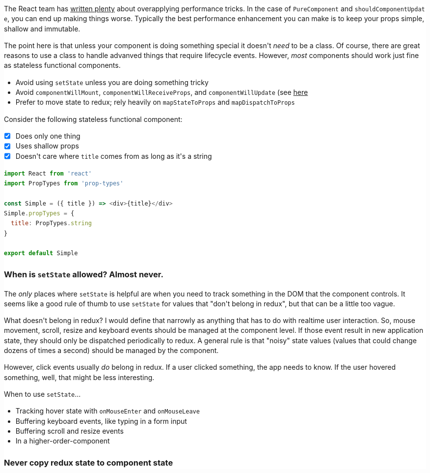 The React team has [written plenty](https://twitter.com/dan_abramov/status/820668074223353858?lang=en) about overapplying performance tricks. In the case of `PureComponent` and `shouldComponentUpdate`, you can end up making things worse. Typically the best performance enhancement you can make is to keep your props simple, shallow and immutable.

The point here is that unless your component is doing something special it doesn't _need_ to be a class. Of course, there are great reasons to use a class to handle advanved things that require lifecycle events. However, _most_ components should work just fine as stateless functional components.

- Avoid using `setState` unless you are doing something tricky
- Avoid `componentWillMount`, `componentWillReceiveProps`, and `componentWillUpdate` (see [here](https://reactjs.org/blog/2018/03/29/react-v-16-3.html#component-lifecycle-changes)
- Prefer to move state to redux; rely heavily on `mapStateToProps` and `mapDispatchToProps`

Consider the following stateless functional component:

- [x] Does only one thing
- [x] Uses shallow props
- [x] Doesn't care where `title` comes from as long as it's a string

```js
import React from 'react'
import PropTypes from 'prop-types'

const Simple = ({ title }) => <div>{title}</div>
Simple.propTypes = {
  title: PropTypes.string
}

export default Simple
```

### When is `setState` allowed? Almost never.

The _only_ places where `setState` is helpful are when you need to track something in the DOM that the component controls. It seems like a good rule of thumb to use `setState` for values that "don't belong in redux", but that can be a little too vague.

What doesn't belong in redux? I would define that narrowly as anything that has to do with realtime user interaction. So, mouse movement, scroll, resize and keyboard events should be managed at the component level. If those event result in new application state, they should only be dispatched periodically to redux. A general rule is that "noisy" state values (values that could change dozens of times a second) should be managed by the component.

However, click events usually _do_ belong in redux. If a user clicked something, the app needs to know. If the user hovered something, well, that might be less interesting.

When to use `setState`...
- Tracking hover state with `onMouseEnter` and `onMouseLeave`
- Buffering keyboard events, like typing in a form input
- Buffering scroll and resize events
- In a higher-order-component

### Never copy redux state to component state
